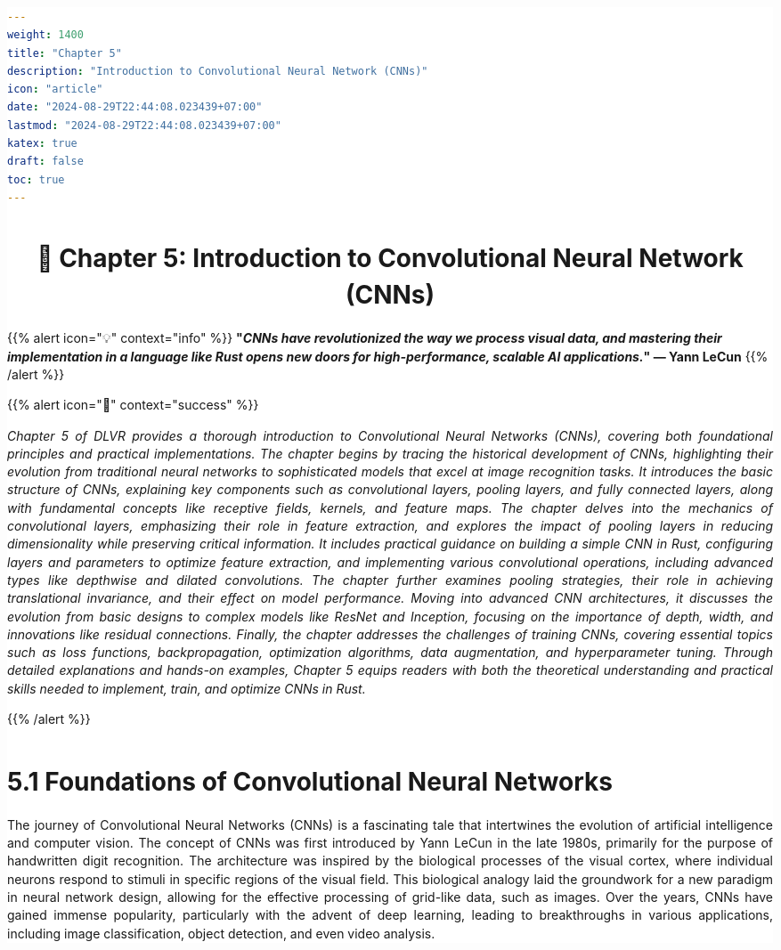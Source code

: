 ```yaml
---
weight: 1400
title: "Chapter 5"
description: "Introduction to Convolutional Neural Network (CNNs)"
icon: "article"
date: "2024-08-29T22:44:08.023439+07:00"
lastmod: "2024-08-29T22:44:08.023439+07:00"
katex: true
draft: false
toc: true
---
```

<center>

# 📘 Chapter 5: Introduction to Convolutional Neural Network (CNNs)

</center>

{{% alert icon="💡" context="info" %}}
<strong>"<em>CNNs have revolutionized the way we process visual data, and mastering their implementation in a language like Rust opens new doors for high-performance, scalable AI applications.</em>" — Yann LeCun</strong>
{{% /alert %}}

{{% alert icon="📘" context="success" %}}
<p style="text-align: justify;"><em>Chapter 5 of DLVR provides a thorough introduction to Convolutional Neural Networks (CNNs), covering both foundational principles and practical implementations. The chapter begins by tracing the historical development of CNNs, highlighting their evolution from traditional neural networks to sophisticated models that excel at image recognition tasks. It introduces the basic structure of CNNs, explaining key components such as convolutional layers, pooling layers, and fully connected layers, along with fundamental concepts like receptive fields, kernels, and feature maps. The chapter delves into the mechanics of convolutional layers, emphasizing their role in feature extraction, and explores the impact of pooling layers in reducing dimensionality while preserving critical information. It includes practical guidance on building a simple CNN in Rust, configuring layers and parameters to optimize feature extraction, and implementing various convolutional operations, including advanced types like depthwise and dilated convolutions. The chapter further examines pooling strategies, their role in achieving translational invariance, and their effect on model performance. Moving into advanced CNN architectures, it discusses the evolution from basic designs to complex models like ResNet and Inception, focusing on the importance of depth, width, and innovations like residual connections. Finally, the chapter addresses the challenges of training CNNs, covering essential topics such as loss functions, backpropagation, optimization algorithms, data augmentation, and hyperparameter tuning. Through detailed explanations and hands-on examples, Chapter 5 equips readers with both the theoretical understanding and practical skills needed to implement, train, and optimize CNNs in Rust.</em></p>
{{% /alert %}}

# 5.1 Foundations of Convolutional Neural Networks
<p style="text-align: justify;">
The journey of Convolutional Neural Networks (CNNs) is a fascinating tale that intertwines the evolution of artificial intelligence and computer vision. The concept of CNNs was first introduced by Yann LeCun in the late 1980s, primarily for the purpose of handwritten digit recognition. The architecture was inspired by the biological processes of the visual cortex, where individual neurons respond to stimuli in specific regions of the visual field. This biological analogy laid the groundwork for a new paradigm in neural network design, allowing for the effective processing of grid-like data, such as images. Over the years, CNNs have gained immense popularity, particularly with the advent of deep learning, leading to breakthroughs in various applications, including image classification, object detection, and even video analysis.
</p>

